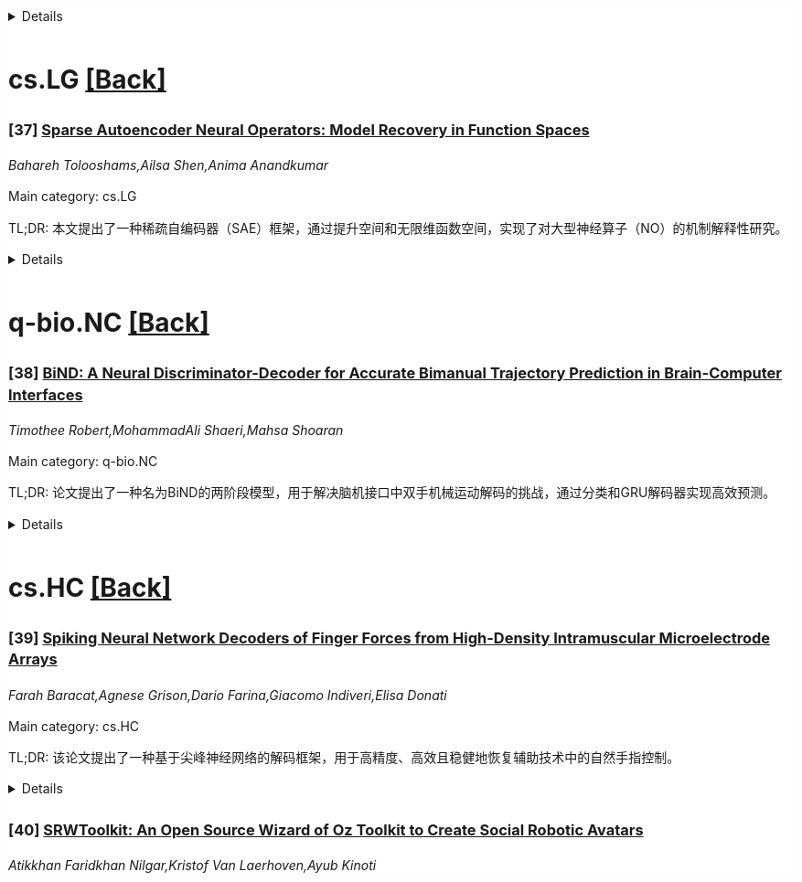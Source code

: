 
<details><summary>Details</summary></details>


<div id='cs.LG'></div>

# cs.LG [[Back]](#toc)

### [37] [Sparse Autoencoder Neural Operators: Model Recovery in Function Spaces](https://arxiv.org/abs/2509.03738)
*Bahareh Tolooshams,Ailsa Shen,Anima Anandkumar*

Main category: cs.LG

TL;DR: 本文提出了一种稀疏自编码器（SAE）框架，通过提升空间和无限维函数空间，实现了对大型神经算子（NO）的机制解释性研究。


<details><summary>Details</summary></details>


<div id='q-bio.NC'></div>

# q-bio.NC [[Back]](#toc)

### [38] [BiND: A Neural Discriminator-Decoder for Accurate Bimanual Trajectory Prediction in Brain-Computer Interfaces](https://arxiv.org/abs/2509.03521)
*Timothee Robert,MohammadAli Shaeri,Mahsa Shoaran*

Main category: q-bio.NC

TL;DR: 论文提出了一种名为BiND的两阶段模型，用于解决脑机接口中双手机械运动解码的挑战，通过分类和GRU解码器实现高效预测。


<details><summary>Details</summary></details>


<div id='cs.HC'></div>

# cs.HC [[Back]](#toc)

### [39] [Spiking Neural Network Decoders of Finger Forces from High-Density Intramuscular Microelectrode Arrays](https://arxiv.org/abs/2509.04088)
*Farah Baracat,Agnese Grison,Dario Farina,Giacomo Indiveri,Elisa Donati*

Main category: cs.HC

TL;DR: 该论文提出了一种基于尖峰神经网络的解码框架，用于高精度、高效且稳健地恢复辅助技术中的自然手指控制。


<details><summary>Details</summary></details>


### [40] [SRWToolkit: An Open Source Wizard of Oz Toolkit to Create Social Robotic Avatars](https://arxiv.org/abs/2509.04356)
*Atikkhan Faridkhan Nilgar,Kristof Van Laerhoven,Ayub Kinoti*
